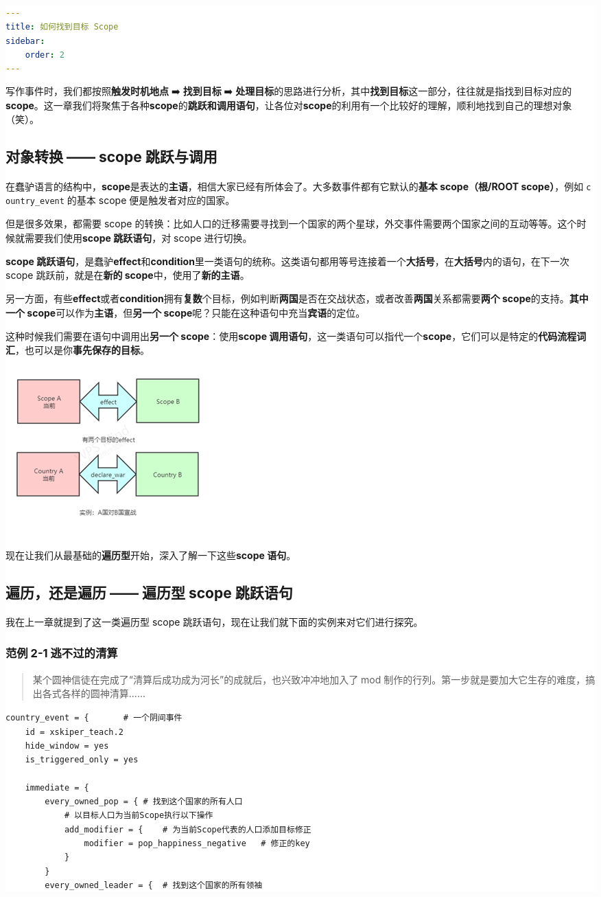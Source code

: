 ```yaml
---
title: 如何找到目标 Scope
sidebar:
    order: 2
---
```


写作事件时，我们都按照**触发时机地点** :arrow_right: **找到目标** :arrow_right: **处理目标**的思路进行分析，其中**找到目标**这一部分，往往就是指找到目标对应的**scope**。这一章我们将聚焦于各种**scope**的**跳跃和调用语句**，让各位对**scope**的利用有一个比较好的理解，顺利地找到自己的理想对象（笑）。

## 对象转换 —— scope 跳跃与调用

在蠢驴语言的结构中，**scope**是表达的**主语**，相信大家已经有所体会了。大多数事件都有它默认的**基本 scope（根/ROOT scope）**，例如 `country_event` 的基本 scope 便是触发者对应的国家。

但是很多效果，都需要 scope 的转换：比如人口的迁移需要寻找到一个国家的两个星球，外交事件需要两个国家之间的互动等等。这个时候就需要我们使用**scope 跳跃语句**，对 scope 进行切换。

**scope 跳跃语句**，是蠢驴**effect**和**condition**里一类语句的统称。这类语句都用等号连接着一个**大括号**，在**大括号**内的语句，在下一次 scope 跳跃前，就是在**新的 scope**中，使用了**新的主语**。

另一方面，有些**effect**或者**condition**拥有**复数**个目标，例如判断**两国**是否在交战状态，或者改善**两国**关系都需要**两个 scope**的支持。**其中一个 scope**可以作为**主语**，但**另一个 scope**呢？只能在这种语句中充当**宾语**的定位。

这种时候我们需要在语句中调用出**另一个 scope**：使用**scope 调用语句**，这一类语句可以指代一个**scope**，它们可以是特定的**代码流程词汇**，也可以是你**事先保存的目标**。

![img](../../../../assets/guides/event_modding_advanced/how_to_find_scope.assets/clip_image002.png)

现在让我们从最基础的**遍历型**开始，深入了解一下这些**scope 语句**。

## 遍历，还是遍历 —— 遍历型 scope 跳跃语句

我在上一章就提到了这一类遍历型 scope 跳跃语句，现在让我们就下面的实例来对它们进行探究。

### 范例 2-1 逃不过的清算

> 某个圆神信徒在完成了“清算后成功成为河长”的成就后，也兴致冲冲地加入了 mod 制作的行列。第一步就是要加大它生存的难度，搞出各式各样的圆神清算......

```pdx
country_event = {       # 一个阴间事件
    id = xskiper_teach.2
    hide_window = yes
    is_triggered_only = yes

    immediate = {
        every_owned_pop = { # 找到这个国家的所有人口
            # 以目标人口为当前Scope执行以下操作
            add_modifier = {    # 为当前Scope代表的人口添加目标修正
                modifier = pop_happiness_negative   # 修正的key
            }
        }
        every_owned_leader = {  # 找到这个国家的所有领袖
```